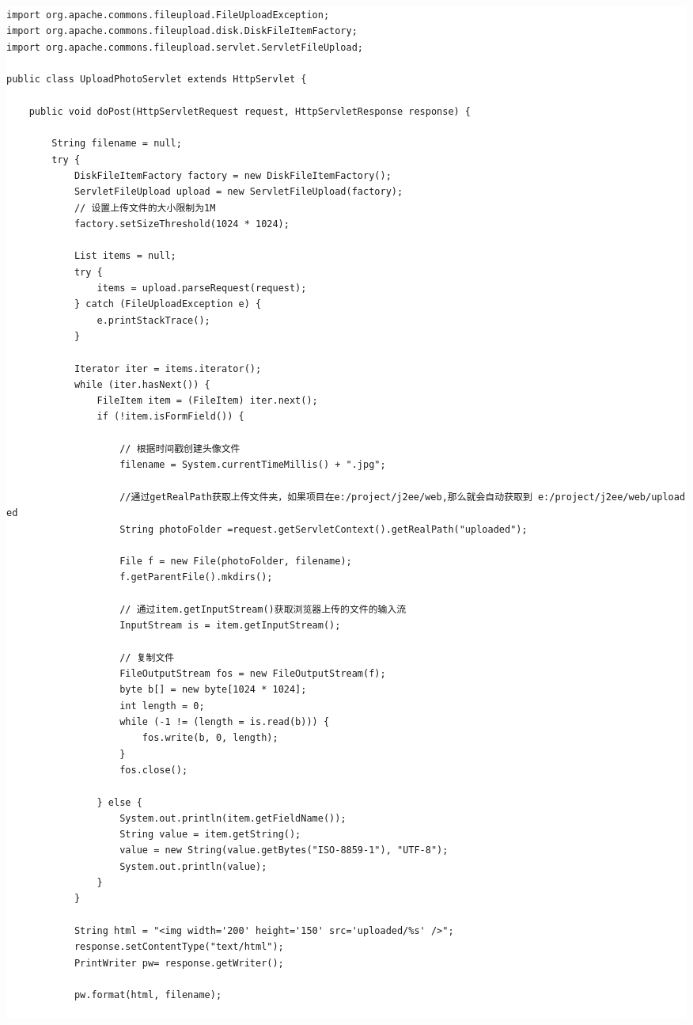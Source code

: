 ```
import org.apache.commons.fileupload.FileUploadException;
import org.apache.commons.fileupload.disk.DiskFileItemFactory;
import org.apache.commons.fileupload.servlet.ServletFileUpload;
  
public class UploadPhotoServlet extends HttpServlet {
  
    public void doPost(HttpServletRequest request, HttpServletResponse response) {
  
        String filename = null;
        try {
            DiskFileItemFactory factory = new DiskFileItemFactory();
            ServletFileUpload upload = new ServletFileUpload(factory);
            // 设置上传文件的大小限制为1M
            factory.setSizeThreshold(1024 * 1024);
             
            List items = null;
            try {
                items = upload.parseRequest(request);
            } catch (FileUploadException e) {
                e.printStackTrace();
            }
  
            Iterator iter = items.iterator();
            while (iter.hasNext()) {
                FileItem item = (FileItem) iter.next();
                if (!item.isFormField()) {
  
                    // 根据时间戳创建头像文件
                    filename = System.currentTimeMillis() + ".jpg";
                     
                    //通过getRealPath获取上传文件夹，如果项目在e:/project/j2ee/web,那么就会自动获取到 e:/project/j2ee/web/uploaded
                    String photoFolder =request.getServletContext().getRealPath("uploaded");
                     
                    File f = new File(photoFolder, filename);
                    f.getParentFile().mkdirs();
  
                    // 通过item.getInputStream()获取浏览器上传的文件的输入流
                    InputStream is = item.getInputStream();
  
                    // 复制文件
                    FileOutputStream fos = new FileOutputStream(f);
                    byte b[] = new byte[1024 * 1024];
                    int length = 0;
                    while (-1 != (length = is.read(b))) {
                        fos.write(b, 0, length);
                    }
                    fos.close();
  
                } else {
                    System.out.println(item.getFieldName());
                    String value = item.getString();
                    value = new String(value.getBytes("ISO-8859-1"), "UTF-8");
                    System.out.println(value);
                }
            }
             
            String html = "<img width='200' height='150' src='uploaded/%s' />";
            response.setContentType("text/html");
            PrintWriter pw= response.getWriter();
             
            pw.format(html, filename);
             
```